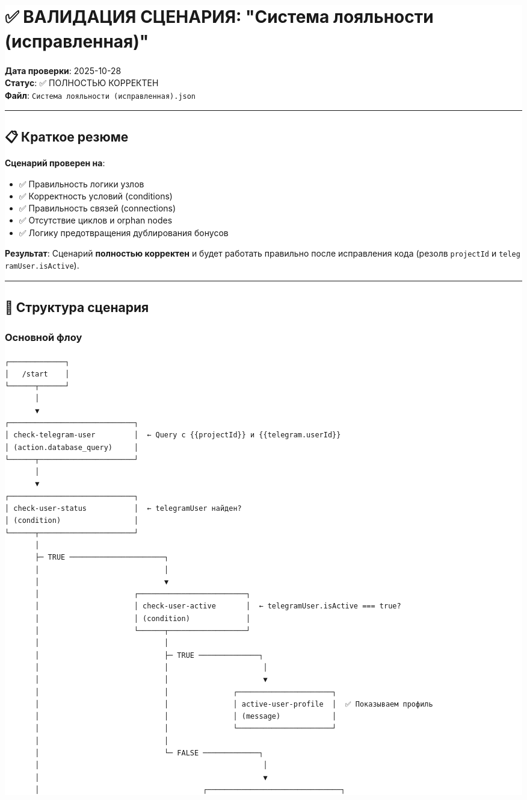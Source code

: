 # ✅ ВАЛИДАЦИЯ СЦЕНАРИЯ: "Система лояльности (исправленная)"

**Дата проверки**: 2025-10-28  
**Статус**: ✅ ПОЛНОСТЬЮ КОРРЕКТЕН  
**Файл**: `Система лояльности (исправленная).json`

---

## 📋 Краткое резюме

**Сценарий проверен на**:
- ✅ Правильность логики узлов
- ✅ Корректность условий (conditions)
- ✅ Правильность связей (connections)
- ✅ Отсутствие циклов и orphan nodes
- ✅ Логику предотвращения дублирования бонусов

**Результат**: Сценарий **полностью корректен** и будет работать правильно после исправления кода (резолв `projectId` и `telegramUser.isActive`).

---

## 🔄 Структура сценария

### Основной флоу

```
┌─────────────┐
│   /start    │
└──────┬──────┘
       │
       ▼
┌─────────────────────────────┐
│ check-telegram-user         │  ← Query с {{projectId}} и {{telegram.userId}}
│ (action.database_query)     │
└──────┬──────────────────────┘
       │
       ▼
┌─────────────────────────────┐
│ check-user-status           │  ← telegramUser найден?
│ (condition)                 │
└──────┬──────────────────────┘
       │
       ├─ TRUE ──────────────────────┐
       │                             │
       │                             ▼
       │                      ┌─────────────────────────┐
       │                      │ check-user-active       │  ← telegramUser.isActive === true?
       │                      │ (condition)             │
       │                      └──────┬──────────────────┘
       │                             │
       │                             ├─ TRUE ──────────────┐
       │                             │                      │
       │                             │                      ▼
       │                             │               ┌──────────────────────┐
       │                             │               │ active-user-profile  │  ✅ Показываем профиль
       │                             │               │ (message)            │
       │                             │               └──────────────────────┘
       │                             │
       │                             └─ FALSE ─────────────┐
       │                                                    │
       │                                                    ▼
       │                                      ┌───────────────────────────────┐
```